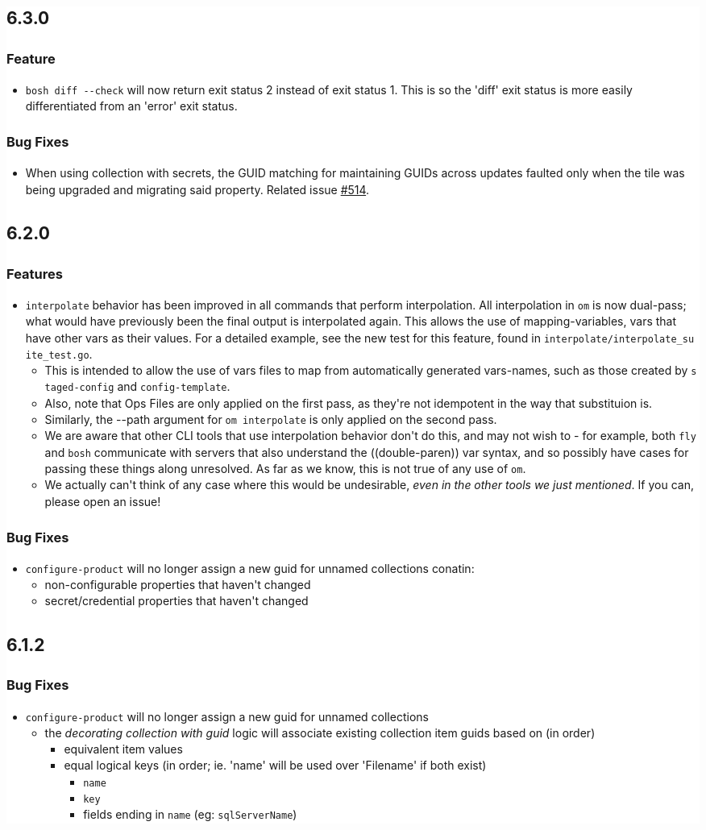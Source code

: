 ## 6.3.0
### Feature
- `bosh diff --check` will now return exit status 2
  instead of exit status 1.
  This is so the 'diff' exit status is more easily differentiated
  from an 'error' exit status.

### Bug Fixes
- When using collection with secrets,
  the GUID matching for maintaining GUIDs across updates faulted
  only when the tile was being upgraded and migrating said property.
  Related issue [#514](https://github.com/pivotal-cf/om/issues/514).

## 6.2.0
### Features
- `interpolate` behavior has been improved
  in all commands that perform interpolation.
  All interpolation in `om` is now dual-pass;
  what would have previously been the final output
  is interpolated again.
  This allows the use of mapping-variables,
  vars that have other vars as their values.
  For a detailed example, see the new test for this feature,
  found in `interpolate/interpolate_suite_test.go`.
  - This is intended to allow the use of vars files
    to map from automatically generated vars-names,
    such as those created by `staged-config` and `config-template`.
  - Also, note that Ops Files are only applied on the first pass,
    as they're not idempotent in the way that substituion is.
  - Similarly, the --path argument for `om interpolate` is only applied
    on the second pass.
  - We are aware that other CLI tools that use interpolation behavior
    don't do this, and may not wish to -
    for example, both `fly` and `bosh` communicate with servers
    that also understand the ((double-paren)) var syntax,
    and so possibly have cases for passing these things along unresolved.
    As far as we know, this is not true of any use of `om`.
  - We actually can't think of any case where this would be undesirable,
    _even in the other tools we just mentioned_.
    If you can, please open an issue!

### Bug Fixes
- `configure-product` will no longer assign a new guid for unnamed collections conatin:
   - non-configurable properties that haven't changed
   - secret/credential properties that haven't changed

## 6.1.2
### Bug Fixes
- `configure-product` will no longer assign a new guid for unnamed collections
  - the _decorating collection with guid_ logic will associate existing collection item guids based on (in order)
    - equivalent item values
    - equal logical keys (in order; ie. 'name' will be used over 'Filename' if both exist)
      - `name`
      - `key`
      - fields ending in `name` (eg: `sqlServerName`)
